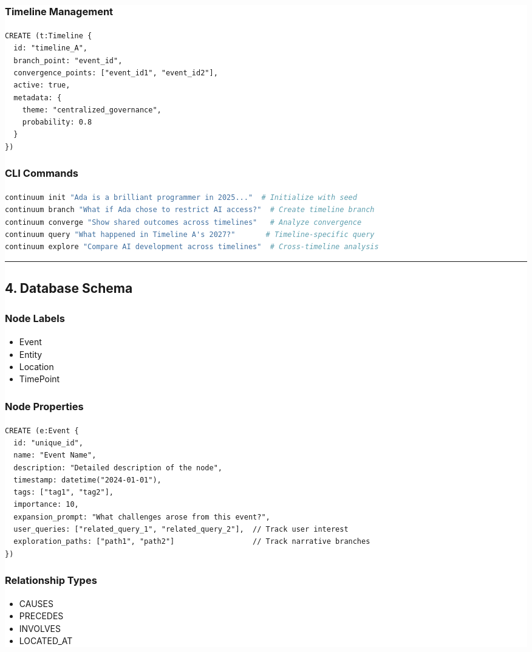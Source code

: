 ### Timeline Management
```cypher
CREATE (t:Timeline {
  id: "timeline_A",
  branch_point: "event_id",
  convergence_points: ["event_id1", "event_id2"],
  active: true,
  metadata: {
    theme: "centralized_governance",
    probability: 0.8
  }
})
```

### CLI Commands
```bash
continuum init "Ada is a brilliant programmer in 2025..."  # Initialize with seed
continuum branch "What if Ada chose to restrict AI access?"  # Create timeline branch
continuum converge "Show shared outcomes across timelines"   # Analyze convergence
continuum query "What happened in Timeline A's 2027?"       # Timeline-specific query
continuum explore "Compare AI development across timelines"  # Cross-timeline analysis
```

---

## 4. Database Schema

### Node Labels
- Event
- Entity
- Location
- TimePoint

### Node Properties
```cypher
CREATE (e:Event {
  id: "unique_id",
  name: "Event Name",
  description: "Detailed description of the node",
  timestamp: datetime("2024-01-01"),
  tags: ["tag1", "tag2"],
  importance: 10,
  expansion_prompt: "What challenges arose from this event?",
  user_queries: ["related_query_1", "related_query_2"],  // Track user interest
  exploration_paths: ["path1", "path2"]                  // Track narrative branches
})
```

### Relationship Types
- CAUSES
- PRECEDES
- INVOLVES
- LOCATED_AT
